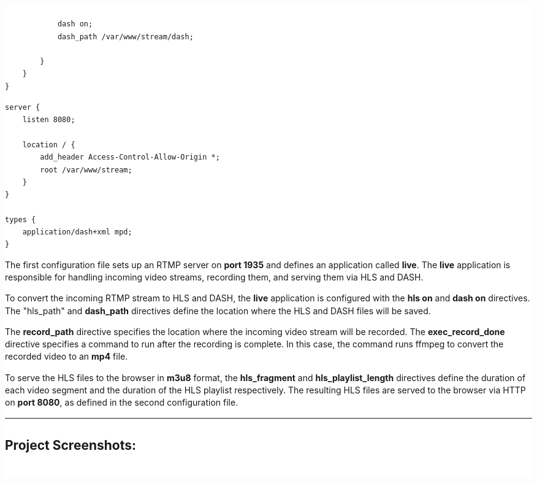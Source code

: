 ```
			
			dash on;
			dash_path /var/www/stream/dash;

		}
	}
}
```

```
server {
    listen 8080;

    location / {
        add_header Access-Control-Allow-Origin *;
        root /var/www/stream;
    }
}

types {
    application/dash+xml mpd;
}
```

The first configuration file sets up an RTMP server on **port 1935** and defines an application called **live**. The **live** application is responsible for handling incoming video streams, recording them, and serving them via HLS and DASH.

To convert the incoming RTMP stream to HLS and DASH, the **live** application is configured with the **hls on** and **dash on** directives. The "hls_path" and **dash_path** directives define the location where the HLS and DASH files will be saved.

The **record_path** directive specifies the location where the incoming video stream will be recorded. The **exec_record_done** directive specifies a command to run after the recording is complete. In this case, the command runs ffmpeg to convert the recorded video to an **mp4** file.

To serve the HLS files to the browser in **m3u8** format, the **hls_fragment** and **hls_playlist_length** directives define the duration of each video segment and the duration of the HLS playlist respectively. The resulting HLS files are served to the browser via HTTP on **port 8080**, as defined in the second configuration file.

---

## Project Screenshots:

<br />
